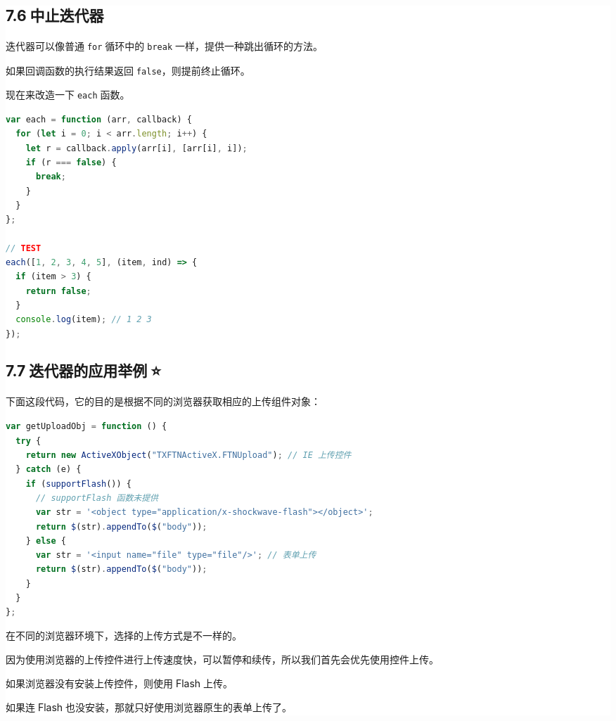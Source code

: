 ## 7.6 中止迭代器

迭代器可以像普通 `for` 循环中的 `break` 一样，提供一种跳出循环的方法。

如果回调函数的执行结果返回 `false`，则提前终止循环。

现在来改造一下 `each` 函数。

```js
var each = function (arr, callback) {
  for (let i = 0; i < arr.length; i++) {
    let r = callback.apply(arr[i], [arr[i], i]);
    if (r === false) {
      break;
    }
  }
};

// TEST
each([1, 2, 3, 4, 5], (item, ind) => {
  if (item > 3) {
    return false;
  }
  console.log(item); // 1 2 3
});
```

## 7.7 迭代器的应用举例 :star:

下面这段代码，它的目的是根据不同的浏览器获取相应的上传组件对象：

```js
var getUploadObj = function () {
  try {
    return new ActiveXObject("TXFTNActiveX.FTNUpload"); // IE 上传控件
  } catch (e) {
    if (supportFlash()) {
      // supportFlash 函数未提供
      var str = '<object type="application/x-shockwave-flash"></object>';
      return $(str).appendTo($("body"));
    } else {
      var str = '<input name="file" type="file"/>'; // 表单上传
      return $(str).appendTo($("body"));
    }
  }
};
```

在不同的浏览器环境下，选择的上传方式是不一样的。

因为使用浏览器的上传控件进行上传速度快，可以暂停和续传，所以我们首先会优先使用控件上传。

如果浏览器没有安装上传控件，则使用 Flash 上传。

如果连 Flash 也没安装，那就只好使用浏览器原生的表单上传了。
